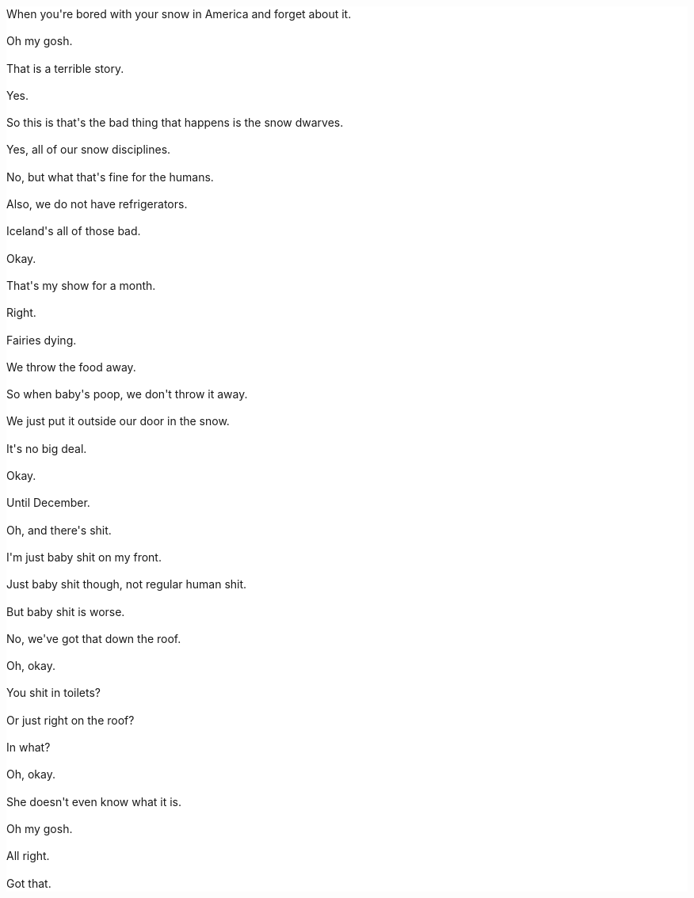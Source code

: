 When you're bored with your snow in America and forget about it.

Oh my gosh.

That is a terrible story.

Yes.

So this is that's the bad thing that happens is the snow dwarves.

Yes, all of our snow disciplines.

No, but what that's fine for the humans.

Also, we do not have refrigerators.

Iceland's all of those bad.

Okay.

That's my show for a month.

Right.

Fairies dying.

We throw the food away.

So when baby's poop, we don't throw it away.

We just put it outside our door in the snow.

It's no big deal.

Okay.

Until December.

Oh, and there's shit.

I'm just baby shit on my front.

Just baby shit though, not regular human shit.

But baby shit is worse.

No, we've got that down the roof.

Oh, okay.

You shit in toilets?

Or just right on the roof?

In what?

Oh, okay.

She doesn't even know what it is.

Oh my gosh.

All right.

Got that.
